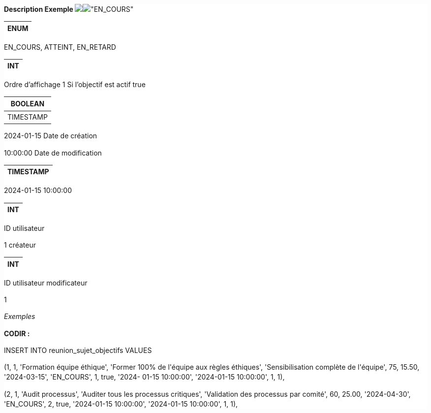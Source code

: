 **Description  Exemple ![](Aspose.Words.35d283bc-5ccb-4e23-85da-bca00ee8143b.009.png)![](Aspose.Words.35d283bc-5ccb-4e23-85da-bca00ee8143b.010.png)**"EN\_COURS" 

|ENUM |
| - |

EN\_COURS, ATTEINT, EN\_RETARD 

|INT |
| - |

Ordre d’affichage  1 Si l’objectif est actif  true 

|BOOLEAN |
| - |
|TIMESTAMP |

2024-01-15 Date de création 

10:00:00 Date de modification 

|TIMESTAMP |
| - |

2024-01-15 10:00:00 

|INT |
| - |

ID utilisateur 

1 créateur 

|INT |
| - |

ID utilisateur modificateur 

1 

*Exemples* 

**CODIR :** 

INSERT INTO reunion\_sujet\_objectifs VALUES  

(1, 1, 'Formation équipe éthique', 'Former 100% de l\'équipe aux règles éthiques', 'Sensibilisation complète de l\'équipe', 75, 15.50, '2024-03-15', 'EN\_COURS', 1, true, '2024- 01-15 10:00:00', '2024-01-15 10:00:00', 1, 1), 

(2, 1, 'Audit processus', 'Auditer tous les processus critiques', 'Validation des processus par comité', 60, 25.00, '2024-04-30', 'EN\_COURS', 2, true, '2024-01-15 10:00:00', '2024-01-15 10:00:00', 1, 1), 
